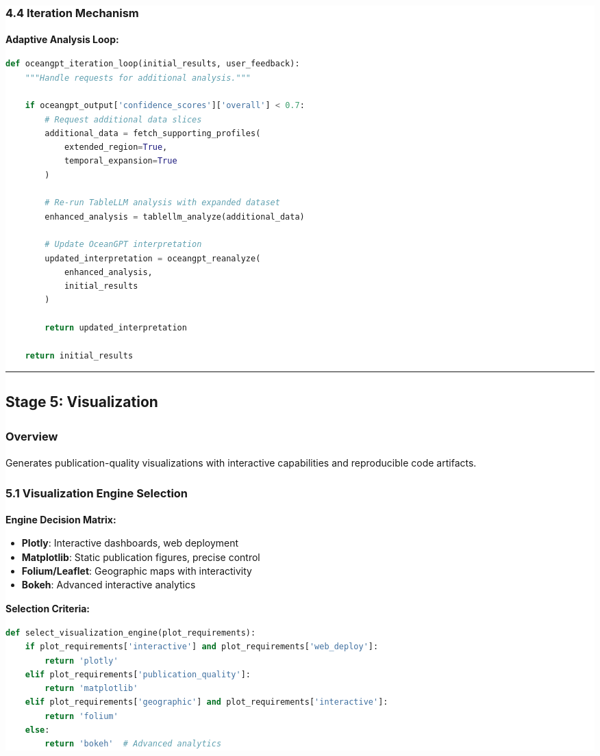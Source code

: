 ### 4.4 Iteration Mechanism

**Adaptive Analysis Loop:**
```python
def oceangpt_iteration_loop(initial_results, user_feedback):
    """Handle requests for additional analysis."""
    
    if oceangpt_output['confidence_scores']['overall'] < 0.7:
        # Request additional data slices
        additional_data = fetch_supporting_profiles(
            extended_region=True,
            temporal_expansion=True
        )
        
        # Re-run TableLLM analysis with expanded dataset
        enhanced_analysis = tablellm_analyze(additional_data)
        
        # Update OceanGPT interpretation
        updated_interpretation = oceangpt_reanalyze(
            enhanced_analysis, 
            initial_results
        )
        
        return updated_interpretation
    
    return initial_results
```

---

## Stage 5: Visualization

### Overview
Generates publication-quality visualizations with interactive capabilities and reproducible code artifacts.

### 5.1 Visualization Engine Selection

**Engine Decision Matrix:**
- **Plotly**: Interactive dashboards, web deployment
- **Matplotlib**: Static publication figures, precise control
- **Folium/Leaflet**: Geographic maps with interactivity
- **Bokeh**: Advanced interactive analytics

**Selection Criteria:**
```python
def select_visualization_engine(plot_requirements):
    if plot_requirements['interactive'] and plot_requirements['web_deploy']:
        return 'plotly'
    elif plot_requirements['publication_quality']:
        return 'matplotlib'
    elif plot_requirements['geographic'] and plot_requirements['interactive']:
        return 'folium'
    else:
        return 'bokeh'  # Advanced analytics
```
